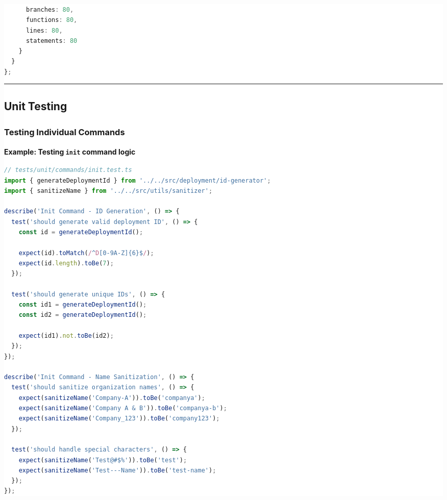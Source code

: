 ```javascript
      branches: 80,
      functions: 80,
      lines: 80,
      statements: 80
    }
  }
};
```

---

## Unit Testing

### Testing Individual Commands

**Example: Testing `init` command logic**

```typescript
// tests/unit/commands/init.test.ts
import { generateDeploymentId } from '../../src/deployment/id-generator';
import { sanitizeName } from '../../src/utils/sanitizer';

describe('Init Command - ID Generation', () => {
  test('should generate valid deployment ID', () => {
    const id = generateDeploymentId();

    expect(id).toMatch(/^D[0-9A-Z]{6}$/);
    expect(id.length).toBe(7);
  });

  test('should generate unique IDs', () => {
    const id1 = generateDeploymentId();
    const id2 = generateDeploymentId();

    expect(id1).not.toBe(id2);
  });
});

describe('Init Command - Name Sanitization', () => {
  test('should sanitize organization names', () => {
    expect(sanitizeName('Company-A')).toBe('companya');
    expect(sanitizeName('Company A & B')).toBe('companya-b');
    expect(sanitizeName('Company_123')).toBe('company123');
  });

  test('should handle special characters', () => {
    expect(sanitizeName('Test@#$%')).toBe('test');
    expect(sanitizeName('Test---Name')).toBe('test-name');
  });
});
```
